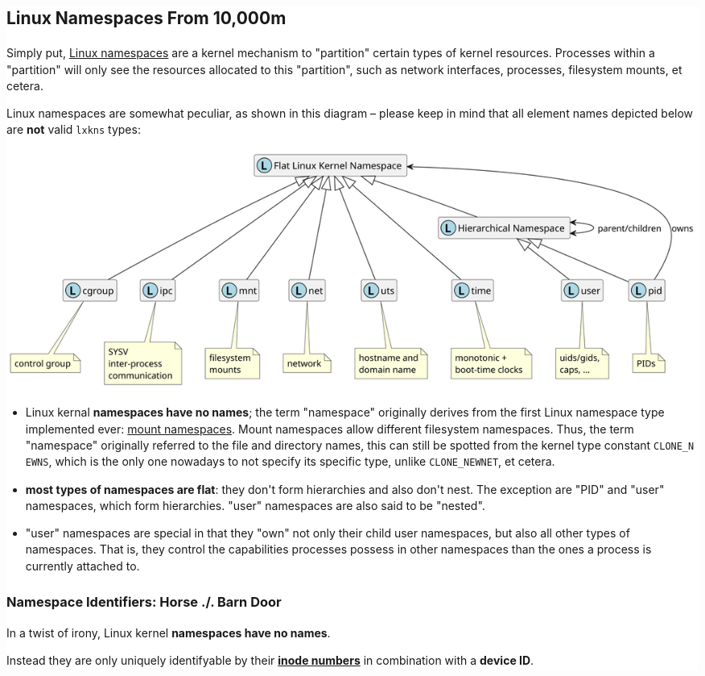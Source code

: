 ## Linux Namespaces From 10,000m

Simply put, [Linux
namespaces](http://man7.org/linux/man-pages/man7/namespaces.7.html) are a kernel
mechanism to "partition" certain types of kernel resources. Processes within a
"partition" will only see the resources allocated to this "partition", such as
network interfaces, processes, filesystem mounts, et cetera.

Linux namespaces are somewhat peculiar, as shown in this diagram – please keep
in mind that all element names depicted below are **not** valid `lxkns` types:

![Linux kernel namespaces](_images/linux-namespaces.svg)

- Linux kernal **namespaces have no names**; the term "namespace" originally
  derives from the first Linux namespace type implemented ever: [mount
  namespaces](http://man7.org/linux/man-pages/man7/mount_namespaces.7.html).
  Mount namespaces allow different filesystem namespaces. Thus, the term
  "namespace" originally referred to the file and directory names, this can
  still be spotted from the kernel type constant `CLONE_NEWNS`, which is the
  only one nowadays to not specify its specific type, unlike `CLONE_NEWNET`, et
  cetera.

- **most types of namespaces are flat**: they don't form hierarchies and also
  don't nest. The exception are "PID" and "user" namespaces, which form
  hierarchies. "user" namespaces are also said to be "nested".

- "user" namespaces are special in that they "own" not only their child user
  namespaces, but also all other types of namespaces. That is, they control the
  capabilities processes possess in other namespaces than the ones a process is
  currently attached to.

### Namespace Identifiers: Horse ./. Barn Door

In a twist of irony, Linux kernel **namespaces have no names**.

Instead they are only uniquely identifyable by their **[inode
numbers](https://en.wikipedia.org/wiki/Inode)** in combination with a **device
ID**.
